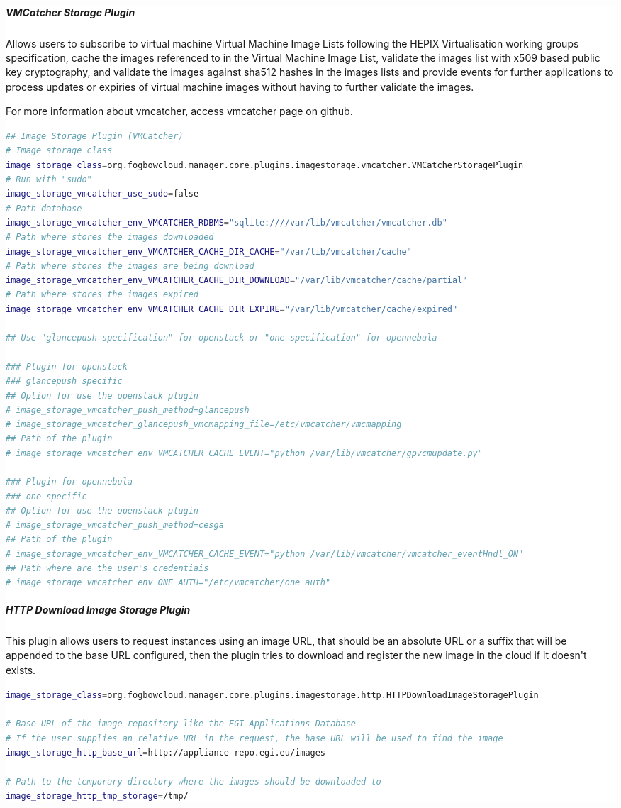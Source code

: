 ##### VMCatcher Storage Plugin

Allows users to subscribe to virtual machine Virtual Machine Image Lists following the HEPIX Virtualisation working groups specification, cache the images referenced to in the Virtual Machine Image List, validate the images list with x509 based public key cryptography, and validate the images against sha512 hashes in the images lists and provide events for further applications to process updates or expiries of virtual machine images without having to further validate the images.

For more information about vmcatcher, access [vmcatcher page on github.](https://github.com/hepix-virtualisation/vmcatcher)
```bash
## Image Storage Plugin (VMCatcher)
# Image storage class
image_storage_class=org.fogbowcloud.manager.core.plugins.imagestorage.vmcatcher.VMCatcherStoragePlugin
# Run with "sudo"
image_storage_vmcatcher_use_sudo=false
# Path database
image_storage_vmcatcher_env_VMCATCHER_RDBMS="sqlite:////var/lib/vmcatcher/vmcatcher.db"
# Path where stores the images downloaded
image_storage_vmcatcher_env_VMCATCHER_CACHE_DIR_CACHE="/var/lib/vmcatcher/cache"
# Path where stores the images are being download
image_storage_vmcatcher_env_VMCATCHER_CACHE_DIR_DOWNLOAD="/var/lib/vmcatcher/cache/partial"
# Path where stores the images expired
image_storage_vmcatcher_env_VMCATCHER_CACHE_DIR_EXPIRE="/var/lib/vmcatcher/cache/expired"

## Use "glancepush specification" for openstack or "one specification" for opennebula

### Plugin for openstack
### glancepush specific
## Option for use the openstack plugin
# image_storage_vmcatcher_push_method=glancepush
# image_storage_vmcatcher_glancepush_vmcmapping_file=/etc/vmcatcher/vmcmapping
## Path of the plugin
# image_storage_vmcatcher_env_VMCATCHER_CACHE_EVENT="python /var/lib/vmcatcher/gpvcmupdate.py"

### Plugin for opennebula
### one specific
## Option for use the openstack plugin
# image_storage_vmcatcher_push_method=cesga
## Path of the plugin
# image_storage_vmcatcher_env_VMCATCHER_CACHE_EVENT="python /var/lib/vmcatcher/vmcatcher_eventHndl_ON"
## Path where are the user's credentiais
# image_storage_vmcatcher_env_ONE_AUTH="/etc/vmcatcher/one_auth"
```

##### HTTP Download Image Storage Plugin
This plugin allows users to request instances using an image URL, that should be an absolute URL or a suffix that will be appended to the base URL configured, then the plugin tries to download and register the new image in the cloud if it doesn't exists.

```bash
image_storage_class=org.fogbowcloud.manager.core.plugins.imagestorage.http.HTTPDownloadImageStoragePlugin

# Base URL of the image repository like the EGI Applications Database
# If the user supplies an relative URL in the request, the base URL will be used to find the image
image_storage_http_base_url=http://appliance-repo.egi.eu/images

# Path to the temporary directory where the images should be downloaded to
image_storage_http_tmp_storage=/tmp/
```
